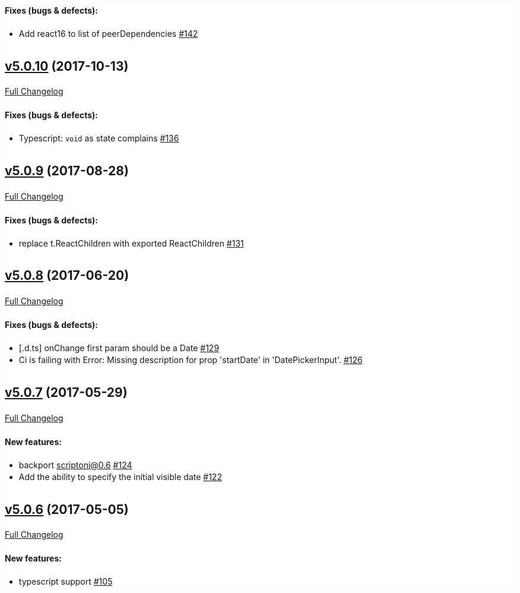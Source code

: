 #### Fixes (bugs & defects):

- Add react16 to list of peerDependencies [#142](https://github.com/buildo/rc-datepicker/issues/142)

## [v5.0.10](https://github.com/buildo/rc-datepicker/tree/v5.0.10) (2017-10-13)
[Full Changelog](https://github.com/buildo/rc-datepicker/compare/v5.0.9...v5.0.10)

#### Fixes (bugs & defects):

- Typescript: `void` as state complains [#136](https://github.com/buildo/rc-datepicker/issues/136)

## [v5.0.9](https://github.com/buildo/rc-datepicker/tree/v5.0.9) (2017-08-28)
[Full Changelog](https://github.com/buildo/rc-datepicker/compare/v5.0.8...v5.0.9)

#### Fixes (bugs & defects):

- replace t.ReactChildren with exported ReactChildren [#131](https://github.com/buildo/rc-datepicker/issues/131)

## [v5.0.8](https://github.com/buildo/rc-datepicker/tree/v5.0.8) (2017-06-20)
[Full Changelog](https://github.com/buildo/rc-datepicker/compare/v5.0.7...v5.0.8)

#### Fixes (bugs & defects):

- [.d.ts] onChange first param should be a Date [#129](https://github.com/buildo/rc-datepicker/issues/129)
- Ci is failing with Error: Missing description for prop 'startDate' in 'DatePickerInput'. [#126](https://github.com/buildo/rc-datepicker/issues/126)

## [v5.0.7](https://github.com/buildo/rc-datepicker/tree/v5.0.7) (2017-05-29)
[Full Changelog](https://github.com/buildo/rc-datepicker/compare/v5.0.6...v5.0.7)

#### New features:

- backport scriptoni@0.6 [#124](https://github.com/buildo/rc-datepicker/issues/124)
- Add the ability to specify the initial visible date [#122](https://github.com/buildo/rc-datepicker/issues/122)

## [v5.0.6](https://github.com/buildo/rc-datepicker/tree/v5.0.6) (2017-05-05)
[Full Changelog](https://github.com/buildo/rc-datepicker/compare/v5.0.5...v5.0.6)

#### New features:

- typescript support [#105](https://github.com/buildo/rc-datepicker/issues/105)
